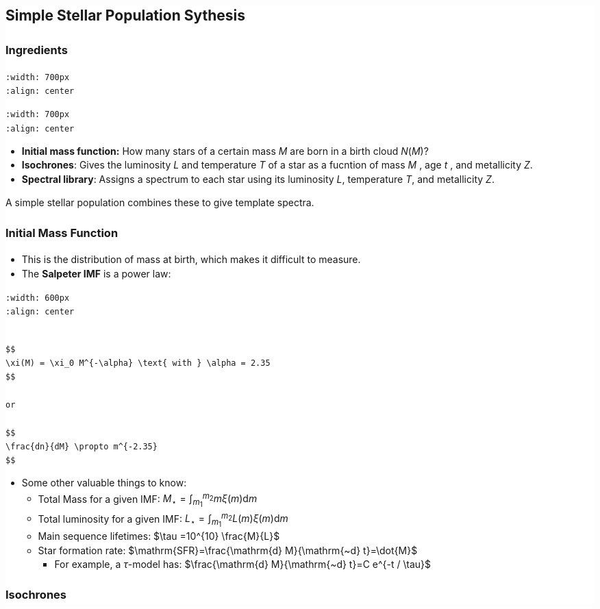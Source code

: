 ## Simple Stellar Population Sythesis

### Ingredients

```{image} ../figures/35.png
:width: 700px
:align: center
```
```{image} ../figures/36.png
:width: 700px
:align: center
```

* **Initial mass function:** How many stars of a certain mass $M$ are born in a birth cloud $N(M)$?
* **Isochrones**: Gives the luminosity $L$ and temperature $T$ of a star as a fucntion of mass $M$ , age $t$ , and metallicity $Z$. 
* **Spectral library**: Assigns a spectrum to each star using its luminosity $L$, temperature $T$, and metallicity $Z$. 

A simple stellar population combines these to give template spectra.

### Initial Mass Function

* This is the distribution of mass at birth, which makes it difficult to measure. 
* The **Salpeter IMF** is a power law:

```{image} ../figures/37.png
:width: 600px
:align: center
```

```{admonition} Salpeter IMF

$$
\xi(M) = \xi_0 M^{-\alpha} \text{ with } \alpha = 2.35
$$

or

$$
\frac{dn}{dM} \propto m^{-2.35}
$$

```
 
 * Some other valuable things to know:
     * Total Mass for a given IMF: $M_{\star}=\int_{m_{1}}^{m_{2}} m \xi(m) \mathrm{d} m$
     * Total luminosity for a given IMF: $L_{\star}=\int_{m_{1}}^{m_{2}} L(m) \xi(m) \mathrm{d} m$
     * Main sequence lifetimes: $\tau =10^{10} \frac{M}{L}$
     * Star formation rate: $\mathrm{SFR}=\frac{\mathrm{d} M}{\mathrm{~d} t}=\dot{M}$
         * For example, a $\tau$-model has: $\frac{\mathrm{d} M}{\mathrm{~d} t}=C e^{-t / \tau}$
 


### Isochrones
